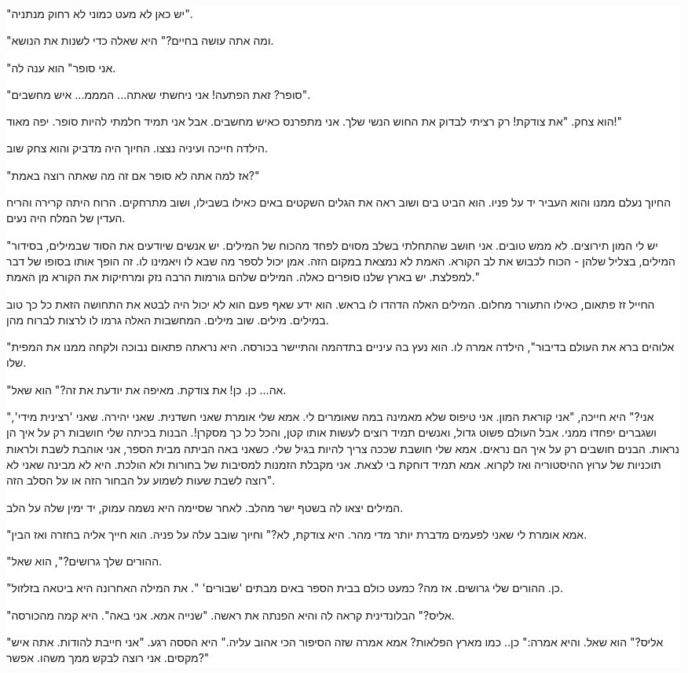 "יש כאן לא מעט כמוני לא רחוק מנתניה".

"ומה אתה עושה בחיים?" היא שאלה כדי לשנות את הנושא.

"אני סופר" הוא ענה לה.

"סופר? זאת הפתעה! אני ניחשתי שאתה... המממ... איש מחשבים".

הוא צחק. "את צודקת! רק רציתי לבדוק את החוש הנשי שלך. אני מתפרנס כאיש
מחשבים. אבל אני תמיד חלמתי להיות סופר. יפה מאוד!"

הילדה חייכה ועיניה נצצו. החיוך היה מדביק והוא צחק שוב.

"אז למה אתה לא סופר אם זה מה שאתה רוצה באמת?"

החיוך נעלם ממנו והוא העביר יד על פניו. הוא הביט בים ושוב ראה את הגלים
השקטים באים כאילו בשבילו, ושוב מתרחקים. הרוח היתה קרירה והריח העדין של
המלח היה נעים.

"יש לי המון תירוצים. לא ממש טובים. אני חושב שהתחלתי בשלב מסוים לפחד
מהכוח של המילים. יש אנשים שיודעים את הסוד שבמילים, בסידור המילים, בצליל
שלהן - הכוח לכבוש את לב הקורא. האמת לא נמצאת במקום הזה. אמן יכול לספר מה
שבא לו ויאמינו לו. זה הופך אותו בסופו של דבר למפלצת. יש בארץ שלנו סופרים
כאלה. המילים שלהם גורמות הרבה נזק ומרחיקות את הקורא מן האמת."

החייל זז פתאום, כאילו התעורר מחלום. המילים האלה הדהדו לו בראש. הוא ידע
שאף פעם הוא לא יכול היה לבטא את התחושה הזאת כל כך טוב במילים. מילים. שוב
מילים. המחשבות האלה גרמו לו לרצות לברוח מהן.

"אלוהים ברא את העולם בדיבור", הילדה אמרה לו. הוא נעץ בה עיניים בתדהמה
והתיישר בכורסה. היא נראתה פתאום נבוכה ולקחה ממנו את המפית שלו.

"אה... כן. כן! את צודקת. מאיפה את יודעת את זה?" הוא שאל.

"אני?" היא חייכה, "אני קוראת המון. אני טיפוס שלא מאמינה במה שאומרים לי.
אמא שלי אומרת שאני חשדנית. שאני יהירה. שאני 'רצינית מידי', ושגברים יפחדו
ממני. אבל העולם פשוט גדול, ואנשים תמיד רוצים לעשות אותו קטן, והכל כל כך
מסקרן!. הבנות בכיתה שלי חושבות רק על איך הן נראות. הבנים חושבים רק על
איך הם נראים. אמא שלי חושבת שככה צריך להיות בגיל שלי. כשאני באה הביתה
מבית הספר, אני אוהבת לשבת ולראות תוכניות של ערוץ ההיסטוריה ואז לקרוא.
אמא תמיד דוחקת בי לצאת. אני מקבלת הזמנות למסיבות של בחורות ולא הולכת.
היא לא מבינה שאני לא רוצה לשבת שעות לשמוע על הבחור הזה או על הסלב הזה".

המילים יצאו לה בשטף ישר מהלב. לאחר שסיימה היא נשמה עמוק, יד ימין שלה על
הלב.

"אמא אומרת לי שאני לפעמים מדברת יותר מדי מהר. היא צודקת, לא?" וחיוך שובב
עלה על פניה. הוא חייך אליה בחזרה ואז הבין.

"ההורים שלך גרושים?", הוא שאל.

"כן. ההורים שלי גרושים. אז מה? כמעט כולם בבית הספר באים מבתים 'שבורים'
". את המילה האחרונה היא ביטאה בזלזול.

"אליס?" הבלונדינית קראה לה והיא הפנתה את ראשה. "שנייה אמא. אני באה". היא
קמה מהכורסה.

"אליס?" הוא שאל. והיא אמרה:" כן.. כמו מארץ הפלאות? אמא אמרה שזה הסיפור
הכי אהוב עליה." היא הססה רגע. "אני חייבת להודות. אתה איש מקסים. אני רוצה
לבקש ממך משהו. אפשר?"
